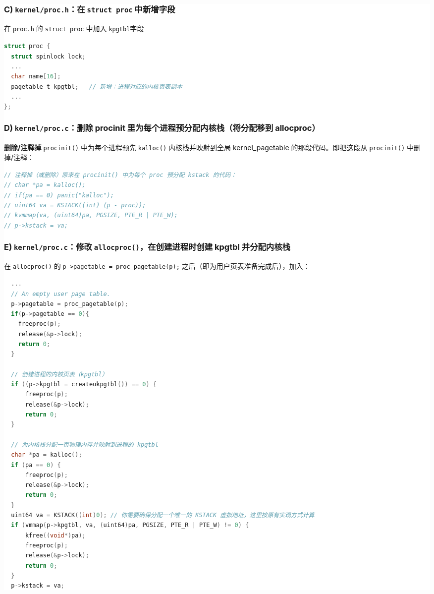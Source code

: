 ### C) `kernel/proc.h`：在 `struct proc` 中新增字段

在 `proc.h` 的 `struct proc` 中加入 `kpgtbl`字段

```c
struct proc {
  struct spinlock lock;
  ...
  char name[16];
  pagetable_t kpgtbl;   // 新增：进程对应的内核页表副本
  ...
};
```

### D) `kernel/proc.c`：删除 procinit 里为每个进程预分配内核栈（将分配移到 allocproc）

**删除/注释掉** `procinit()` 中为每个进程预先 `kalloc()` 内核栈并映射到全局 kernel_pagetable 的那段代码。即把这段从 `procinit()` 中删掉/注释：

```c
// 注释掉（或删除）原来在 procinit() 中为每个 proc 预分配 kstack 的代码：
// char *pa = kalloc();
// if(pa == 0) panic("kalloc");
// uint64 va = KSTACK((int) (p - proc));
// kvmmap(va, (uint64)pa, PGSIZE, PTE_R | PTE_W);
// p->kstack = va;
```

### E) `kernel/proc.c`：修改 `allocproc()`，在创建进程时创建 kpgtbl 并分配内核栈

在 `allocproc()` 的 `p->pagetable = proc_pagetable(p);` 之后（即为用户页表准备完成后），加入：

```c
  ...
  // An empty user page table.
  p->pagetable = proc_pagetable(p);
  if(p->pagetable == 0){
    freeproc(p);
    release(&p->lock);
    return 0;
  }

  // 创建进程的内核页表（kpgtbl）
  if ((p->kpgtbl = createukpgtbl()) == 0) {
      freeproc(p);
      release(&p->lock);
      return 0;
  }

  // 为内核栈分配一页物理内存并映射到进程的 kpgtbl
  char *pa = kalloc();
  if (pa == 0) {
      freeproc(p);
      release(&p->lock);
      return 0;
  }
  uint64 va = KSTACK((int)0); // 你需要确保分配一个唯一的 KSTACK 虚拟地址，这里按原有实现方式计算
  if (vmmap(p->kpgtbl, va, (uint64)pa, PGSIZE, PTE_R | PTE_W) != 0) {
      kfree((void*)pa);
      freeproc(p);
      release(&p->lock);
      return 0;
  }
  p->kstack = va;
```